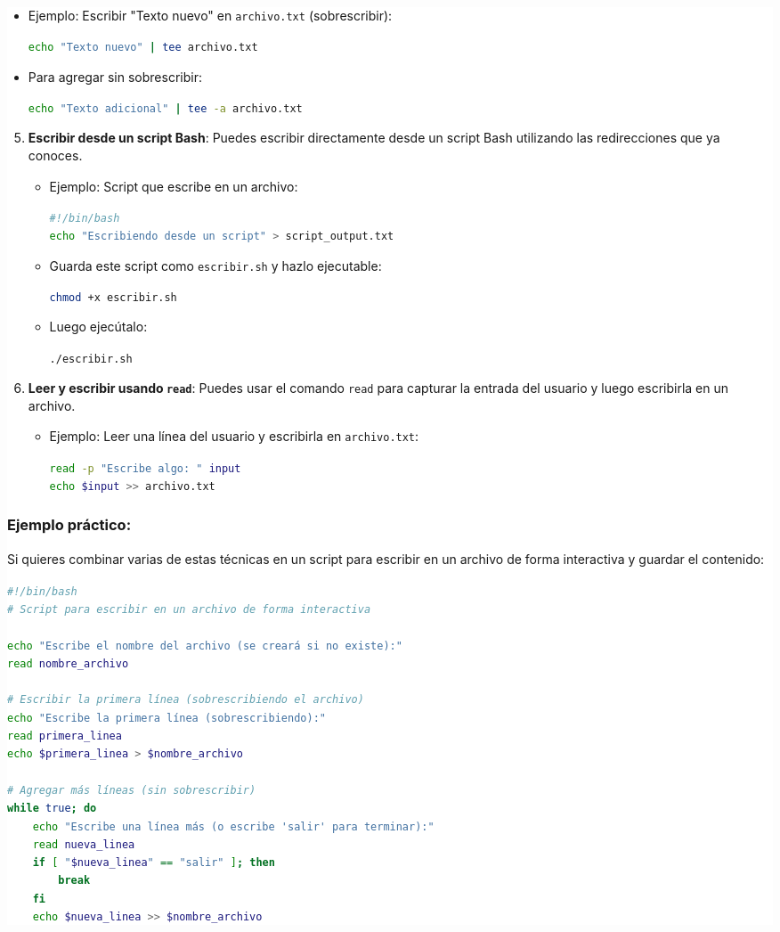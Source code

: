    - Ejemplo: Escribir "Texto nuevo" en `archivo.txt` (sobrescribir):

     ```bash
     echo "Texto nuevo" | tee archivo.txt
     ```

   - Para agregar sin sobrescribir:

     ```bash
     echo "Texto adicional" | tee -a archivo.txt
     ```

5. **Escribir desde un script Bash**:
   Puedes escribir directamente desde un script Bash utilizando las redirecciones que ya conoces.

   - Ejemplo: Script que escribe en un archivo:

     ```bash
     #!/bin/bash
     echo "Escribiendo desde un script" > script_output.txt
     ```

   - Guarda este script como `escribir.sh` y hazlo ejecutable:

     ```bash
     chmod +x escribir.sh
     ```

   - Luego ejecútalo:

     ```bash
     ./escribir.sh
     ```

6. **Leer y escribir usando `read`**:
   Puedes usar el comando `read` para capturar la entrada del usuario y luego escribirla en un archivo.

   - Ejemplo: Leer una línea del usuario y escribirla en `archivo.txt`:

     ```bash
     read -p "Escribe algo: " input
     echo $input >> archivo.txt
     ```

### Ejemplo práctico:

Si quieres combinar varias de estas técnicas en un script para escribir en un archivo de forma interactiva y guardar el contenido:

```bash
#!/bin/bash
# Script para escribir en un archivo de forma interactiva

echo "Escribe el nombre del archivo (se creará si no existe):"
read nombre_archivo

# Escribir la primera línea (sobrescribiendo el archivo)
echo "Escribe la primera línea (sobrescribiendo):"
read primera_linea
echo $primera_linea > $nombre_archivo

# Agregar más líneas (sin sobrescribir)
while true; do
    echo "Escribe una línea más (o escribe 'salir' para terminar):"
    read nueva_linea
    if [ "$nueva_linea" == "salir" ]; then
        break
    fi
    echo $nueva_linea >> $nombre_archivo
```